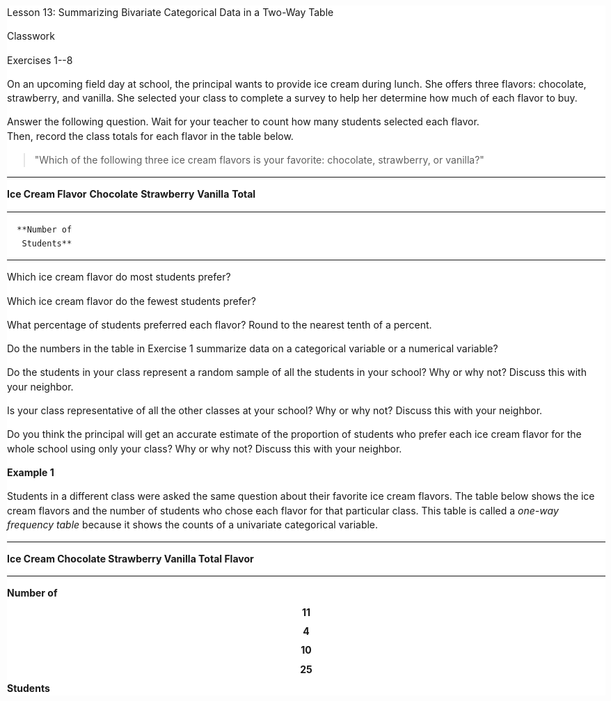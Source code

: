 Lesson 13: Summarizing Bivariate Categorical Data in a Two-Way Table

Classwork

Exercises 1--8

On an upcoming field day at school, the principal wants to provide ice
cream during lunch. She offers three flavors: chocolate, strawberry, and
vanilla. She selected your class to complete a survey to help her
determine how much of each flavor to buy.

Answer the following question. Wait for your teacher to count how many
students selected each flavor.\
Then, record the class totals for each flavor in the table below.

> "Which of the following three ice cream flavors is your favorite:
> chocolate, strawberry, or vanilla?"

  --------------------------------------------------------------------------------
  **Ice Cream Flavor**  **Chocolate**   **Strawberry**   **Vanilla**   **Total**
  -------------------- --------------- ---------------- ------------- ------------
      **Number of                                                     
       Students**                                                     

  --------------------------------------------------------------------------------

Which ice cream flavor do most students prefer?

Which ice cream flavor do the fewest students prefer?

What percentage of students preferred each flavor? Round to the nearest
tenth of a percent.

Do the numbers in the table in Exercise 1 summarize data on a
categorical variable or a numerical variable?

Do the students in your class represent a random sample of all the
students in your school? Why or why not? Discuss this with your
neighbor.

Is your class representative of all the other classes at your school?
Why or why not? Discuss this with your neighbor.

Do you think the principal will get an accurate estimate of the
proportion of students who prefer each ice cream flavor for the whole
school using only your class? Why or why not? Discuss this with your
neighbor.

**Example 1**

Students in a different class were asked the same question about their
favorite ice cream flavors. The table below shows the ice cream flavors
and the number of students who chose each flavor for that particular
class. This table is called a *one-way frequency table* because it shows
the counts of a univariate categorical variable.

  -----------------------------------------------------------------------------
  **Ice Cream     **Chocolate**   **Strawberry**   **Vanilla**     **Total**
  Flavor**                                                       
  -------------- --------------- ---------------- -------------- --------------
  **Number of        $$11$$           $$4$$           $$10$$         $$25$$
  Students**                                                     
